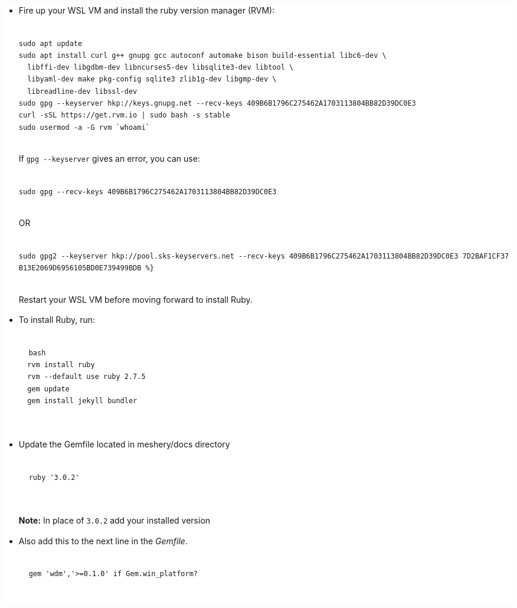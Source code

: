 - Fire up your WSL VM and install the ruby version manager (RVM):

  <pre class="codeblock-pre"><div class="codeblock">
  <code class="clipboardjs">sudo apt update
  sudo apt install curl g++ gnupg gcc autoconf automake bison build-essential libc6-dev \
   	libffi-dev libgdbm-dev libncurses5-dev libsqlite3-dev libtool \
   	libyaml-dev make pkg-config sqlite3 zlib1g-dev libgmp-dev \
   	libreadline-dev libssl-dev
  sudo gpg --keyserver hkp://keys.gnupg.net --recv-keys 409B6B1796C275462A1703113804BB82D39DC0E3
  curl -sSL https://get.rvm.io | sudo bash -s stable
  sudo usermod -a -G rvm `whoami`
  </code>
  </div></pre>

  
  If `gpg --keyserver` gives an error, you can use:

  <pre class="codeblock-pre"><div class="codeblock">
  <code class="clipboardjs">sudo gpg --recv-keys 409B6B1796C275462A1703113804BB82D39DC0E3
  </code>
  </div></pre>
  
  OR

  <pre class="codeblock-pre"><div class="codeblock">
  <code class="clipboardjs">sudo gpg2 --keyserver hkp://pool.sks-keyservers.net --recv-keys 409B6B1796C275462A1703113804BB82D39DC0E3 7D2BAF1CF37B13E2069D6956105BD0E739499BDB %}
  </code>
  </div></pre>

  Restart your WSL VM before moving forward to install Ruby.

- To install Ruby, run:

    <pre class="codeblock-pre"><div class="codeblock">
    <code class="clipboardjs">bash
    rvm install ruby
    rvm --default use ruby 2.7.5
    gem update
    gem install jekyll bundler
    </code>
    </div></pre>
  
- Update the Gemfile located in meshery/docs directory

    <pre class="codeblock-pre"><div class="codeblock">
    <code class="clipboardjs">ruby '3.0.2'
    </code>
    </div></pre>

  <strong>Note:</strong> In place of `3.0.2` add your installed version
  
- Also add this to the next line in the _Gemfile_.
    <pre class="codeblock-pre"><div class="codeblock">
    <code class="clipboardjs">gem 'wdm','>=0.1.0' if Gem.win_platform?
    </code>
    </div></pre>
  